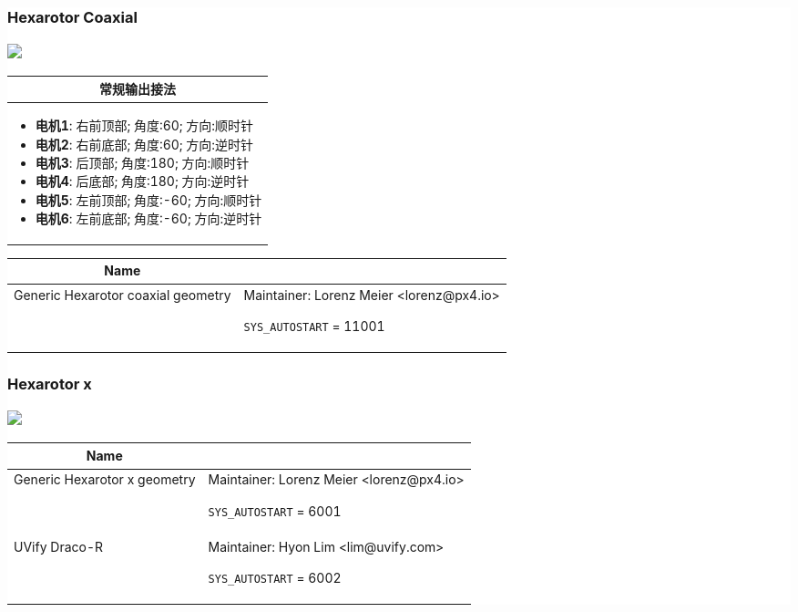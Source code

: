 ### Hexarotor Coaxial

<div class="frame_common">
<img src="../../assets/airframes/types/Y6B.svg"/>
<table>
 <thead>
   <tr><th>常规输出接法</th></tr>
 </thead>
 <tbody>
<tr>
 <td><ul><li><b>电机1</b>: 右前顶部; 角度:60; 方向:顺时针</li><li><b>电机2</b>: 右前底部; 角度:60; 方向:逆时针</li><li><b>电机3</b>: 后顶部; 角度:180; 方向:顺时针</li><li><b>电机4</b>: 后底部; 角度:180; 方向:逆时针</li><li><b>电机5</b>: 左前顶部; 角度:-60; 方向:顺时针</li><li><b>电机6</b>: 左前底部; 角度:-60; 方向:逆时针</li></ul></td>
</tr>
</tbody></table>
</div>

<div class="frame_variant">
<table>
 <thead>
   <tr><th>Name</th><th></th></tr>
 </thead>
<tbody>
<tr id="copter_hexarotor_coaxial_generic_hexarotor_coaxial_geometry">
 <td>Generic Hexarotor coaxial geometry</td>
 <td>Maintainer: Lorenz Meier &lt;lorenz@px4.io&gt;<p><code>SYS_AUTOSTART</code> = 11001</p></td>
</tr>
</tbody>
</table>
</div>

### Hexarotor x

<div class="frame_common">
<img src="../../assets/airframes/types/HexaRotorX.svg"/>
</div>

<div class="frame_variant">
<table>
 <thead>
   <tr><th>Name</th><th></th></tr>
 </thead>
<tbody>
<tr id="copter_hexarotor_x_generic_hexarotor_x_geometry">
 <td>Generic Hexarotor x geometry</td>
 <td>Maintainer: Lorenz Meier &lt;lorenz@px4.io&gt;<p><code>SYS_AUTOSTART</code> = 6001</p></td>
</tr>
<tr id="copter_hexarotor_x_uvify_draco-r">
 <td>UVify Draco-R</td>
 <td>Maintainer: Hyon Lim &lt;lim@uvify.com&gt;<p><code>SYS_AUTOSTART</code> = 6002</p></td>
</tr>
</tbody>
</table>
</div>

